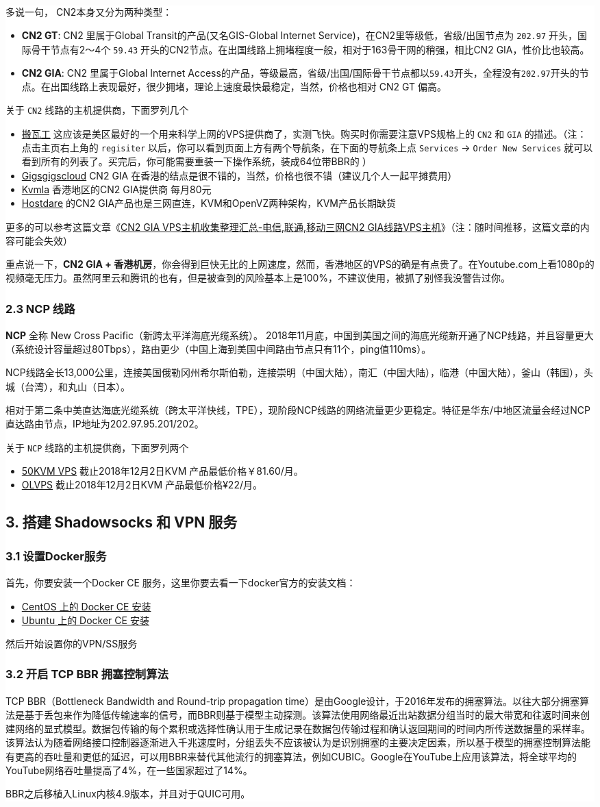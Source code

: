 多说一句， CN2本身又分为两种类型：

- **CN2 GT**: CN2 里属于Global Transit的产品(又名GIS-Global Internet Service)，在CN2里等级低，省级/出国节点为 `202.97` 开头，国际骨干节点有2～4个 `59.43` 开头的CN2节点。在出国线路上拥堵程度一般，相对于163骨干网的稍强，相比CN2 GIA，性价比也较高。

- **CN2 GIA**: CN2 里属于Global Internet Access的产品，等级最高，省级/出国/国际骨干节点都以`59.43`开头，全程没有`202.97`开头的节点。在出国线路上表现最好，很少拥堵，理论上速度最快最稳定，当然，价格也相对 CN2 GT 偏高。
 
关于 `CN2` 线路的主机提供商，下面罗列几个

- [搬瓦工](https://bwh8.net/aff.php?aff=39384)  这应该是美区最好的一个用来科学上网的VPS提供商了，实测飞快。购买时你需要注意VPS规格上的 `CN2` 和 `GIA` 的描述。（注：点击主页右上角的 `regisiter` 以后，你可以看到页面上方有两个导航条，在下面的导航条上点 `Services` -> `Order New Services` 就可以看到所有的列表了。买完后，你可能需要重装一下操作系统，装成64位带BBR的 ）
- [Gigsgigscloud](https://clientarea.gigsgigscloud.com/index.php?/cart/cloudlet-v-hk/&step=0) CN2 GIA 在香港的结点是很不错的，当然，价格也很不错（建议几个人一起平摊费用）
- [Kvmla](https://www.kvmla.com/) 香港地区的CN2 GIA提供商 每月80元
- [Hostdare](https://manage.hostdare.com/index.php) 的CN2 GIA产品也是三网直连，KVM和OpenVZ两种架构，KVM产品长期缺货

更多的可以参考这篇文章《[CN2 GIA VPS主机收集整理汇总-电信,联通,移动三网CN2 GIA线路VPS主机](https://wzfou.com/cn2-gia-vps/)》（注：随时间推移，这篇文章的内容可能会失效）

重点说一下，**CN2 GIA + 香港机房**，你会得到巨快无比的上网速度，然而，香港地区的VPS的确是有点贵了。在Youtube.com上看1080p的视频毫无压力。虽然阿里云和腾讯的也有，但是被查到的风险基本上是100%，不建议使用，被抓了别怪我没警告过你。

### 2.3 NCP 线路
**NCP** 全称 New Cross Pacific（新跨太平洋海底光缆系统）。
2018年11月底，中国到美国之间的海底光缆新开通了NCP线路，并且容量更大（系统设计容量超过80Tbps），路由更少（中国上海到美国中间路由节点只有11个，ping值110ms）。

NCP线路全长13,000公里，连接美国俄勒冈州希尔斯伯勒，连接崇明（中国大陆），南汇（中国大陆），临港（中国大陆），釜山（韩国），头城（台湾），和丸山（日本）。

相对于第二条中美直达海底光缆系统（跨太平洋快线，TPE），现阶段NCP线路的网络流量更少更稳定。特征是华东/中地区流量会经过NCP直达路由节点，IP地址为202.97.95.201/202。

关于 `NCP` 线路的主机提供商，下面罗列两个

- [50KVM VPS](https://www.50kvm.com) 截止2018年12月2日KVM 产品最低价格￥81.60/月。
- [OLVPS](https://t667.com/) 截止2018年12月2日KVM 产品最低价格¥22/月。

## 3. 搭建 Shadowsocks 和 VPN 服务

### 3.1 设置Docker服务

首先，你要安装一个Docker CE 服务，这里你要去看一下docker官方的安装文档：

- [CentOS 上的 Docker CE 安装](https://docs.docker.com/install/linux/docker-ce/centos/)
- [Ubuntu 上的 Docker CE 安装](https://docs.docker.com/install/linux/docker-ce/ubuntu/)

然后开始设置你的VPN/SS服务

### 3.2 开启 TCP BBR 拥塞控制算法

TCP BBR（Bottleneck Bandwidth and Round-trip propagation time）是由Google设计，于2016年发布的拥塞算法。以往大部分拥塞算法是基于丢包来作为降低传输速率的信号，而BBR则基于模型主动探测。该算法使用网络最近出站数据分组当时的最大带宽和往返时间来创建网络的显式模型。数据包传输的每个累积或选择性确认用于生成记录在数据包传输过程和确认返回期间的时间内所传送数据量的采样率。该算法认为随着网络接口控制器逐渐进入千兆速度时，分组丢失不应该被认为是识别拥塞的主要决定因素，所以基于模型的拥塞控制算法能有更高的吞吐量和更低的延迟，可以用BBR来替代其他流行的拥塞算法，例如CUBIC。Google在YouTube上应用该算法，将全球平均的YouTube网络吞吐量提高了4%，在一些国家超过了14%。

BBR之后移植入Linux内核4.9版本，并且对于QUIC可用。
